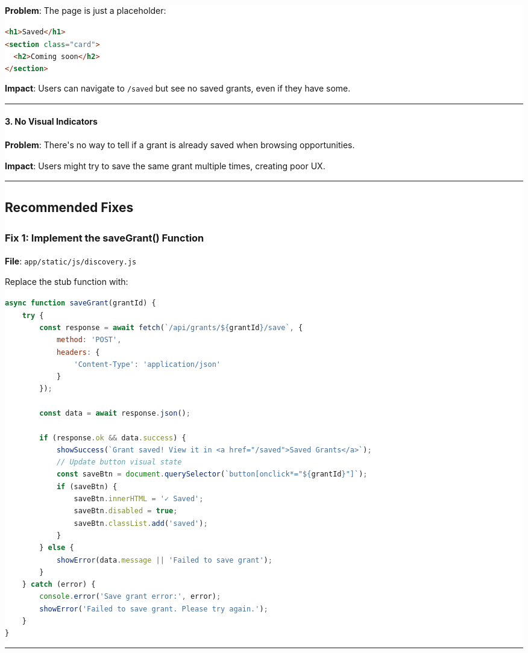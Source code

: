 **Problem**: The page is just a placeholder:
```html
<h1>Saved</h1>
<section class="card">
  <h2>Coming soon</h2>
</section>
```

**Impact**: Users can navigate to `/saved` but see no saved grants, even if they have some.

---

#### 3. No Visual Indicators
**Problem**: There's no way to tell if a grant is already saved when browsing opportunities.

**Impact**: Users might try to save the same grant multiple times, creating poor UX.

---

## Recommended Fixes

### Fix 1: Implement the saveGrant() Function
**File**: `app/static/js/discovery.js`

Replace the stub function with:
```javascript
async function saveGrant(grantId) {
    try {
        const response = await fetch(`/api/grants/${grantId}/save`, {
            method: 'POST',
            headers: {
                'Content-Type': 'application/json'
            }
        });
        
        const data = await response.json();
        
        if (response.ok && data.success) {
            showSuccess(`Grant saved! View it in <a href="/saved">Saved Grants</a>`);
            // Update button visual state
            const saveBtn = document.querySelector(`button[onclick*="${grantId}"]`);
            if (saveBtn) {
                saveBtn.innerHTML = '✓ Saved';
                saveBtn.disabled = true;
                saveBtn.classList.add('saved');
            }
        } else {
            showError(data.message || 'Failed to save grant');
        }
    } catch (error) {
        console.error('Save grant error:', error);
        showError('Failed to save grant. Please try again.');
    }
}
```

---